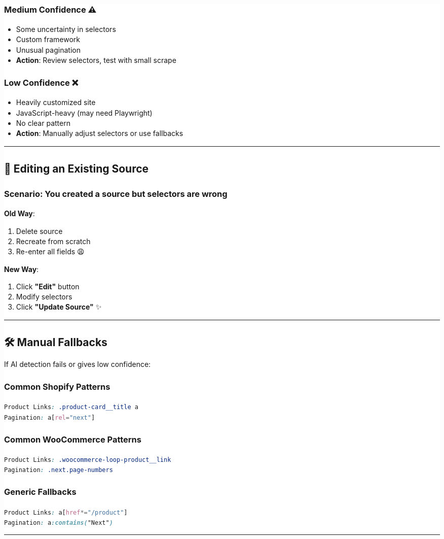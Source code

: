 ### **Medium Confidence** ⚠️
- Some uncertainty in selectors
- Custom framework
- Unusual pagination
- **Action**: Review selectors, test with small scrape

### **Low Confidence** ❌
- Heavily customized site
- JavaScript-heavy (may need Playwright)
- No clear pattern
- **Action**: Manually adjust selectors or use fallbacks

---

## 🔧 **Editing an Existing Source**

### **Scenario**: You created a source but selectors are wrong

**Old Way**:
1. Delete source
2. Recreate from scratch
3. Re-enter all fields 😩

**New Way**:
1. Click **"Edit"** button
2. Modify selectors
3. Click **"Update Source"** ✨

---

## 🛠️ **Manual Fallbacks**

If AI detection fails or gives low confidence:

### **Common Shopify Patterns**
```css
Product Links: .product-card__title a
Pagination: a[rel="next"]
```

### **Common WooCommerce Patterns**
```css
Product Links: .woocommerce-loop-product__link
Pagination: .next.page-numbers
```

### **Generic Fallbacks**
```css
Product Links: a[href*="/product"]
Pagination: a:contains("Next")
```

---